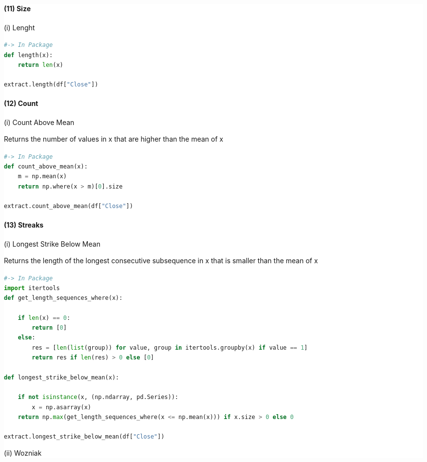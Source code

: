 #### **(11) Size**

(i) Lenght


```python
#-> In Package
def length(x):
    return len(x)
    
extract.length(df["Close"])
```

#### **(12) Count**

(i) Count Above Mean

Returns the number of values in x that are higher than the mean of x


```python
#-> In Package
def count_above_mean(x):
    m = np.mean(x)
    return np.where(x > m)[0].size

extract.count_above_mean(df["Close"])
```

#### **(13) Streaks**

(i) Longest Strike Below Mean

Returns the length of the longest consecutive subsequence in x that is smaller than the mean of x


```python
#-> In Package
import itertools
def get_length_sequences_where(x):

    if len(x) == 0:
        return [0]
    else:
        res = [len(list(group)) for value, group in itertools.groupby(x) if value == 1]
        return res if len(res) > 0 else [0]

def longest_strike_below_mean(x):

    if not isinstance(x, (np.ndarray, pd.Series)):
        x = np.asarray(x)
    return np.max(get_length_sequences_where(x <= np.mean(x))) if x.size > 0 else 0

extract.longest_strike_below_mean(df["Close"])
```

(ii) Wozniak
